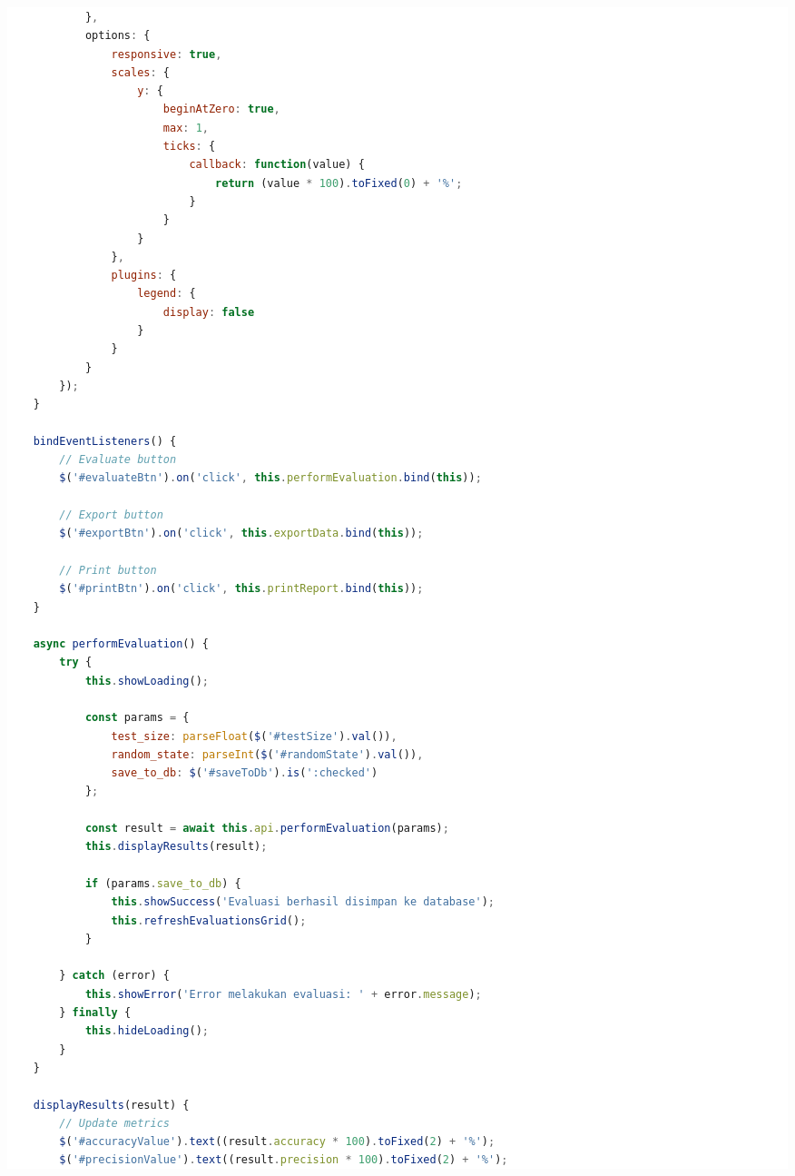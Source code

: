 ```javascript
            },
            options: {
                responsive: true,
                scales: {
                    y: {
                        beginAtZero: true,
                        max: 1,
                        ticks: {
                            callback: function(value) {
                                return (value * 100).toFixed(0) + '%';
                            }
                        }
                    }
                },
                plugins: {
                    legend: {
                        display: false
                    }
                }
            }
        });
    }
    
    bindEventListeners() {
        // Evaluate button
        $('#evaluateBtn').on('click', this.performEvaluation.bind(this));
        
        // Export button
        $('#exportBtn').on('click', this.exportData.bind(this));
        
        // Print button
        $('#printBtn').on('click', this.printReport.bind(this));
    }
    
    async performEvaluation() {
        try {
            this.showLoading();
            
            const params = {
                test_size: parseFloat($('#testSize').val()),
                random_state: parseInt($('#randomState').val()),
                save_to_db: $('#saveToDb').is(':checked')
            };
            
            const result = await this.api.performEvaluation(params);
            this.displayResults(result);
            
            if (params.save_to_db) {
                this.showSuccess('Evaluasi berhasil disimpan ke database');
                this.refreshEvaluationsGrid();
            }
            
        } catch (error) {
            this.showError('Error melakukan evaluasi: ' + error.message);
        } finally {
            this.hideLoading();
        }
    }
    
    displayResults(result) {
        // Update metrics
        $('#accuracyValue').text((result.accuracy * 100).toFixed(2) + '%');
        $('#precisionValue').text((result.precision * 100).toFixed(2) + '%');
```